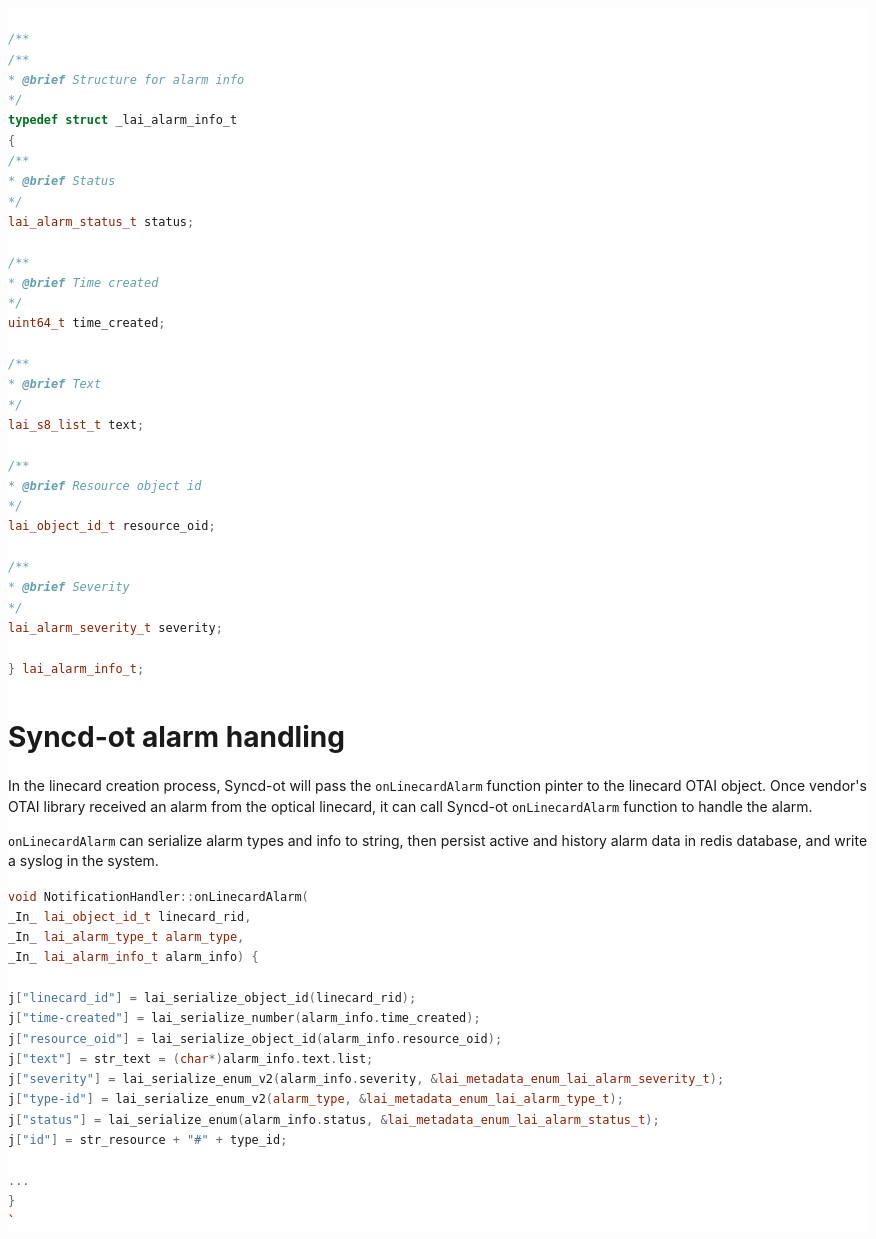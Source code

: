 ```C++

/**
/**
* @brief Structure for alarm info
*/
typedef struct _lai_alarm_info_t
{
/**
* @brief Status
*/
lai_alarm_status_t status;

/**
* @brief Time created
*/
uint64_t time_created;

/**
* @brief Text
*/
lai_s8_list_t text;

/**
* @brief Resource object id
*/
lai_object_id_t resource_oid;

/**
* @brief Severity
*/
lai_alarm_severity_t severity;

} lai_alarm_info_t;
```

# Syncd-ot alarm handling
In the linecard creation process, Syncd-ot will pass the `onLinecardAlarm` function pinter to the linecard OTAI object. Once vendor's OTAI library received an alarm from the optical linecard, it can call Syncd-ot `onLinecardAlarm` function to handle the alarm.

`onLinecardAlarm` can serialize alarm types and info to string, then persist active and history alarm data in redis database, and write a syslog in the system. 

```C++
void NotificationHandler::onLinecardAlarm(
_In_ lai_object_id_t linecard_rid,
_In_ lai_alarm_type_t alarm_type,
_In_ lai_alarm_info_t alarm_info) {

j["linecard_id"] = lai_serialize_object_id(linecard_rid);
j["time-created"] = lai_serialize_number(alarm_info.time_created);
j["resource_oid"] = lai_serialize_object_id(alarm_info.resource_oid);
j["text"] = str_text = (char*)alarm_info.text.list;
j["severity"] = lai_serialize_enum_v2(alarm_info.severity, &lai_metadata_enum_lai_alarm_severity_t);
j["type-id"] = lai_serialize_enum_v2(alarm_type, &lai_metadata_enum_lai_alarm_type_t);
j["status"] = lai_serialize_enum(alarm_info.status, &lai_metadata_enum_lai_alarm_status_t);
j["id"] = str_resource + "#" + type_id;

...
}
`